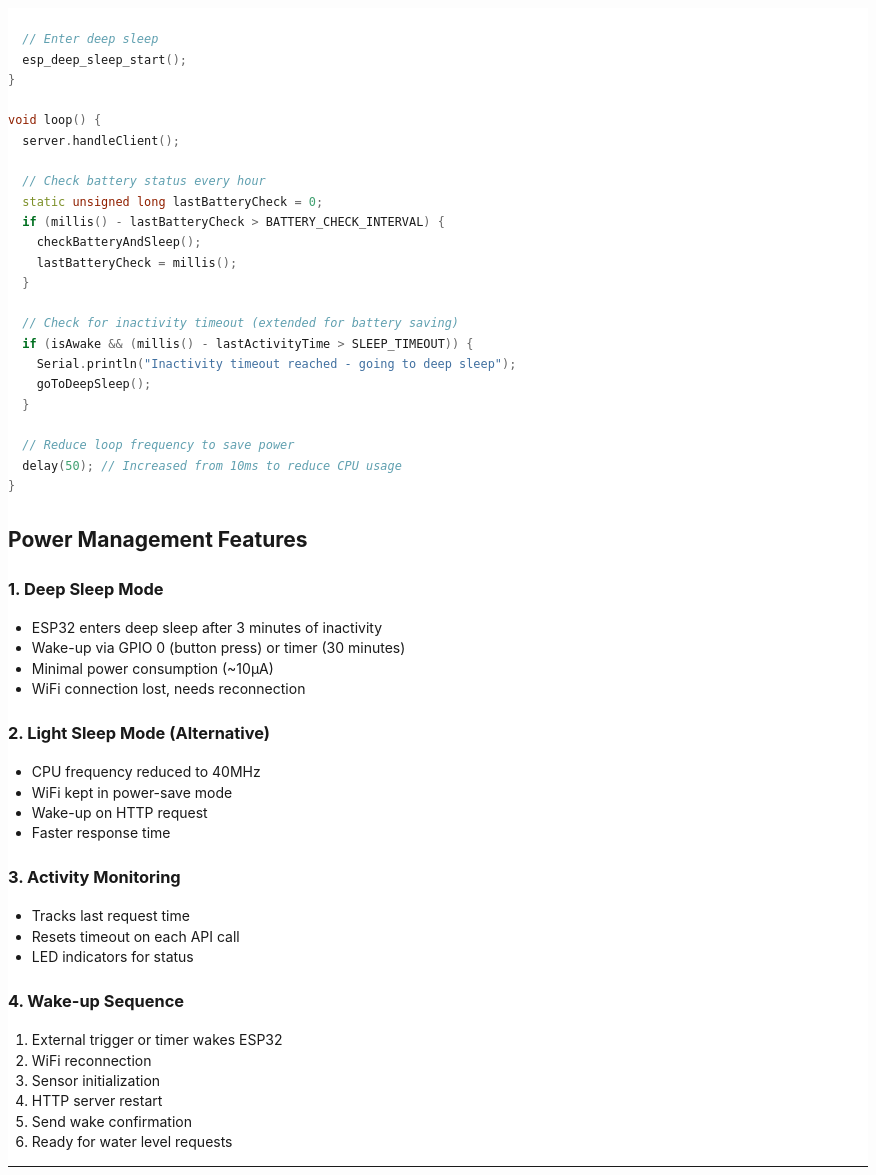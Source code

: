 ```cpp
  
  // Enter deep sleep
  esp_deep_sleep_start();
}

void loop() {
  server.handleClient();
  
  // Check battery status every hour
  static unsigned long lastBatteryCheck = 0;
  if (millis() - lastBatteryCheck > BATTERY_CHECK_INTERVAL) {
    checkBatteryAndSleep();
    lastBatteryCheck = millis();
  }
  
  // Check for inactivity timeout (extended for battery saving)
  if (isAwake && (millis() - lastActivityTime > SLEEP_TIMEOUT)) {
    Serial.println("Inactivity timeout reached - going to deep sleep");
    goToDeepSleep();
  }
  
  // Reduce loop frequency to save power
  delay(50); // Increased from 10ms to reduce CPU usage
}
```

## Power Management Features

### 1. **Deep Sleep Mode**
- ESP32 enters deep sleep after 3 minutes of inactivity
- Wake-up via GPIO 0 (button press) or timer (30 minutes)
- Minimal power consumption (~10µA)
- WiFi connection lost, needs reconnection

### 2. **Light Sleep Mode** (Alternative)
- CPU frequency reduced to 40MHz
- WiFi kept in power-save mode
- Wake-up on HTTP request
- Faster response time

### 3. **Activity Monitoring**
- Tracks last request time
- Resets timeout on each API call
- LED indicators for status

### 4. **Wake-up Sequence**
1. External trigger or timer wakes ESP32
2. WiFi reconnection
3. Sensor initialization
4. HTTP server restart
5. Send wake confirmation
6. Ready for water level requests

---